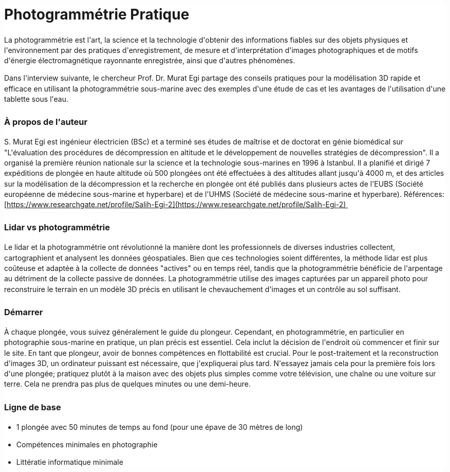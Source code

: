 # Photogrammétrie Pratique

La photogrammétrie est l'art, la science et la technologie d'obtenir des informations fiables sur des objets physiques et l'environnement par des pratiques d'enregistrement, de mesure et d'interprétation d'images photographiques et de motifs d'énergie électromagnétique rayonnante enregistrée, ainsi que d'autres phénomènes.

Dans l'interview suivante, le chercheur Prof. Dr. Murat Egi partage des conseils pratiques pour la modélisation 3D rapide et efficace en utilisant la photogrammétrie sous-marine avec des exemples d'une étude de cas et les avantages de l'utilisation d'une tablette sous l'eau.

### À propos de l'auteur

S. Murat Egi est ingénieur électricien (BSc) et a terminé ses études de maîtrise et de doctorat en génie biomédical sur "L'évaluation des procédures de décompression en altitude et le développement de nouvelles stratégies de décompression". Il a organisé la première réunion nationale sur la science et la technologie sous-marines en 1996 à Istanbul. Il a planifié et dirigé 7 expéditions de plongée en haute altitude où 500 plongées ont été effectuées à des altitudes allant jusqu'à 4000 m, et des articles sur la modélisation de la décompression et la recherche en plongée ont été publiés dans plusieurs actes de l'EUBS (Société européenne de médecine sous-marine et hyperbare) et de l'UHMS (Société de médecine sous-marine et hyperbare). Références: [https://www.researchgate.net/profile/Salih-Egi-2](https://www.researchgate.net/profile/Salih-Egi-2) 

### Lidar vs photogrammétrie

Le lidar et la photogrammétrie ont révolutionné la manière dont les professionnels de diverses industries collectent, cartographient et analysent les données géospatiales. Bien que ces technologies soient différentes, la méthode lidar est plus coûteuse et adaptée à la collecte de données "actives" ou en temps réel, tandis que la photogrammétrie bénéficie de l'arpentage au détriment de la collecte passive de données. La photogrammétrie utilise des images capturées par un appareil photo pour reconstruire le terrain en un modèle 3D précis en utilisant le chevauchement d'images et un contrôle au sol suffisant.

### Démarrer

À chaque plongée, vous suivez généralement le guide du plongeur. Cependant, en photogrammétrie, en particulier en photographie sous-marine en pratique, un plan précis est essentiel. Cela inclut la décision de l'endroit où commencer et finir sur le site. En tant que plongeur, avoir de bonnes compétences en flottabilité est crucial. Pour le post-traitement et la reconstruction d'images 3D, un ordinateur puissant est nécessaire, que j'expliquerai plus tard. N'essayez jamais cela pour la première fois lors d'une plongée; pratiquez plutôt à la maison avec des objets plus simples comme votre télévision, une chaîne ou une voiture sur terre. Cela ne prendra pas plus de quelques minutes ou une demi-heure.

### Ligne de base

*   1 plongée avec 50 minutes de temps au fond (pour une épave de 30 mètres de long)
    
*   Compétences minimales en photographie
    
*   Littératie informatique minimale
    

